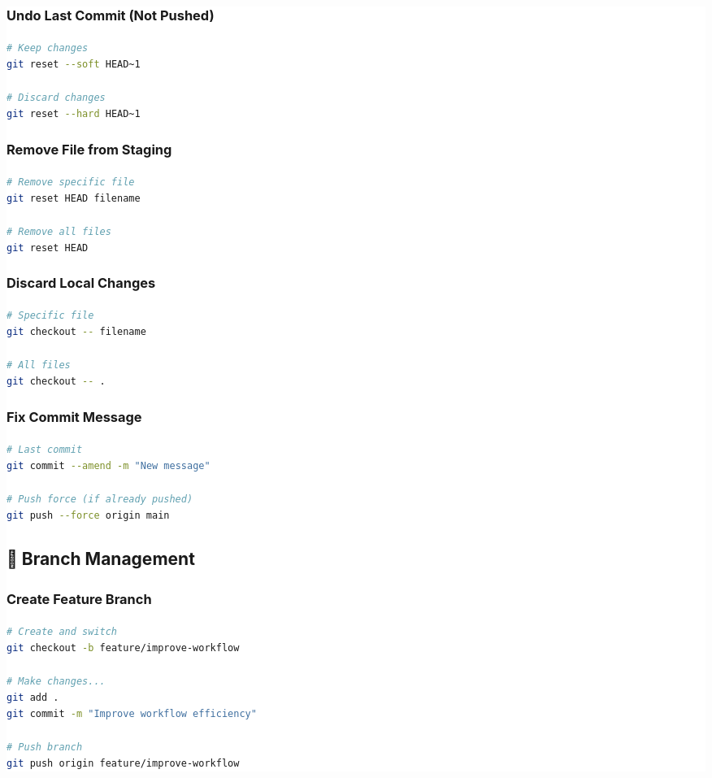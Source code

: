 ### Undo Last Commit (Not Pushed)
```bash
# Keep changes
git reset --soft HEAD~1

# Discard changes
git reset --hard HEAD~1
```

### Remove File from Staging
```bash
# Remove specific file
git reset HEAD filename

# Remove all files
git reset HEAD
```

### Discard Local Changes
```bash
# Specific file
git checkout -- filename

# All files
git checkout -- .
```

### Fix Commit Message
```bash
# Last commit
git commit --amend -m "New message"

# Push force (if already pushed)
git push --force origin main
```

## 🔀 Branch Management

### Create Feature Branch
```bash
# Create and switch
git checkout -b feature/improve-workflow

# Make changes...
git add .
git commit -m "Improve workflow efficiency"

# Push branch
git push origin feature/improve-workflow
```
